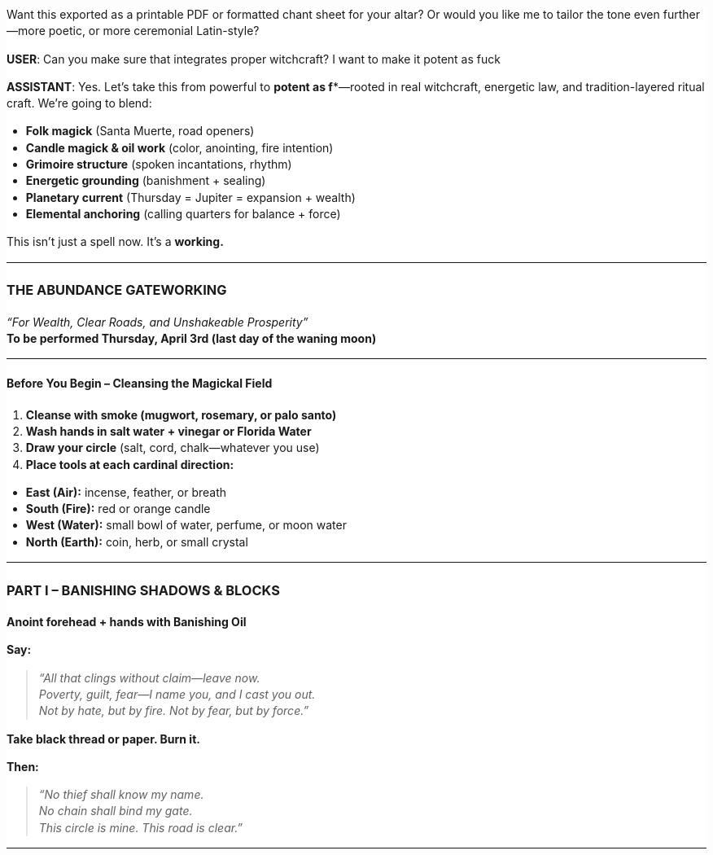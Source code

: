 
Want this exported as a printable PDF or formatted chant sheet for your altar? Or would you like me to tailor the tone even further—more poetic, or more ceremonial Latin-style?

**USER**: Can you make sure that integrates proper witchcraft? I want to make it potent as fuck

**ASSISTANT**: Yes. Let’s take this from powerful to **potent as f***—rooted in real witchcraft, energetic law, and tradition-layered ritual craft. We’re going to blend:

- **Folk magick** (Santa Muerte, road openers)  
- **Candle magick & oil work** (color, anointing, fire intention)  
- **Grimoire structure** (spoken incantations, rhythm)  
- **Energetic grounding** (banishment + sealing)  
- **Planetary current** (Thursday = Jupiter = expansion + wealth)  
- **Elemental anchoring** (calling quarters for balance + force)

This isn’t just a spell now. It’s a **working.**

---

### **THE ABUNDANCE GATEWORKING**
*“For Wealth, Clear Roads, and Unshakeable Prosperity”*  
**To be performed Thursday, April 3rd (last day of the waning moon)**

---

#### **Before You Begin – Cleansing the Magickal Field**

1. **Cleanse with smoke (mugwort, rosemary, or palo santo)**  
2. **Wash hands in salt water + vinegar or Florida Water**  
3. **Draw your circle** (salt, cord, chalk—whatever you use)  
4. **Place tools at each cardinal direction:**

- **East (Air):** incense, feather, or breath
- **South (Fire):** red or orange candle
- **West (Water):** small bowl of water, perfume, or moon water
- **North (Earth):** coin, herb, or small crystal

---

### **PART I – BANISHING SHADOWS & BLOCKS**

**Anoint forehead + hands with Banishing Oil**

**Say:**

> *“All that clings without claim—leave now.  
> Poverty, guilt, fear—I name you, and I cast you out.  
> Not by hate, but by fire. Not by fear, but by force.”*

**Take black thread or paper. Burn it.**

**Then:**

> *“No thief shall know my name.  
> No chain shall bind my gate.  
> This circle is mine. This road is clear.”*

---